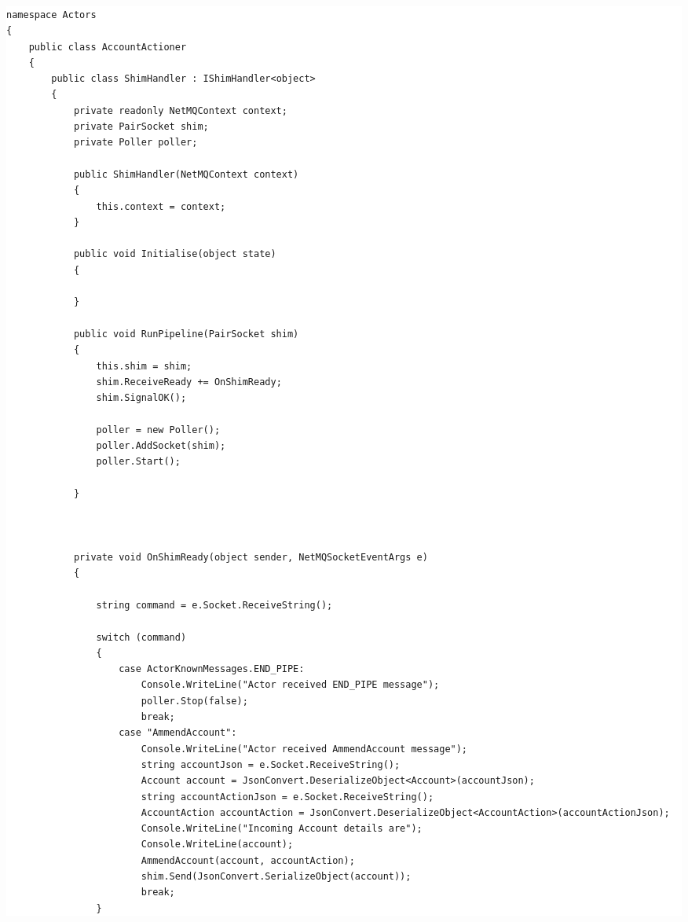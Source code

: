     namespace Actors
    {
        public class AccountActioner 
        {
            public class ShimHandler : IShimHandler<object>
            {
                private readonly NetMQContext context;
                private PairSocket shim;
                private Poller poller;
     
                public ShimHandler(NetMQContext context)
                {
                    this.context = context;
                }

                public void Initialise(object state)
                {

                }

                public void RunPipeline(PairSocket shim)
                {
                    this.shim = shim;
                    shim.ReceiveReady += OnShimReady;
                    shim.SignalOK();

                    poller = new Poller();
                    poller.AddSocket(shim);
                    poller.Start();

                }

           

                private void OnShimReady(object sender, NetMQSocketEventArgs e)
                {

                    string command = e.Socket.ReceiveString();

                    switch (command)
                    {
                        case ActorKnownMessages.END_PIPE:
                            Console.WriteLine("Actor received END_PIPE message");
                            poller.Stop(false);
                            break;
                        case "AmmendAccount":
                            Console.WriteLine("Actor received AmmendAccount message");
                            string accountJson = e.Socket.ReceiveString();
                            Account account = JsonConvert.DeserializeObject<Account>(accountJson);
                            string accountActionJson = e.Socket.ReceiveString();
                            AccountAction accountAction = JsonConvert.DeserializeObject<AccountAction>(accountActionJson);
                            Console.WriteLine("Incoming Account details are");
                            Console.WriteLine(account);
                            AmmendAccount(account, accountAction);
                            shim.Send(JsonConvert.SerializeObject(account));
                            break;
                    }
